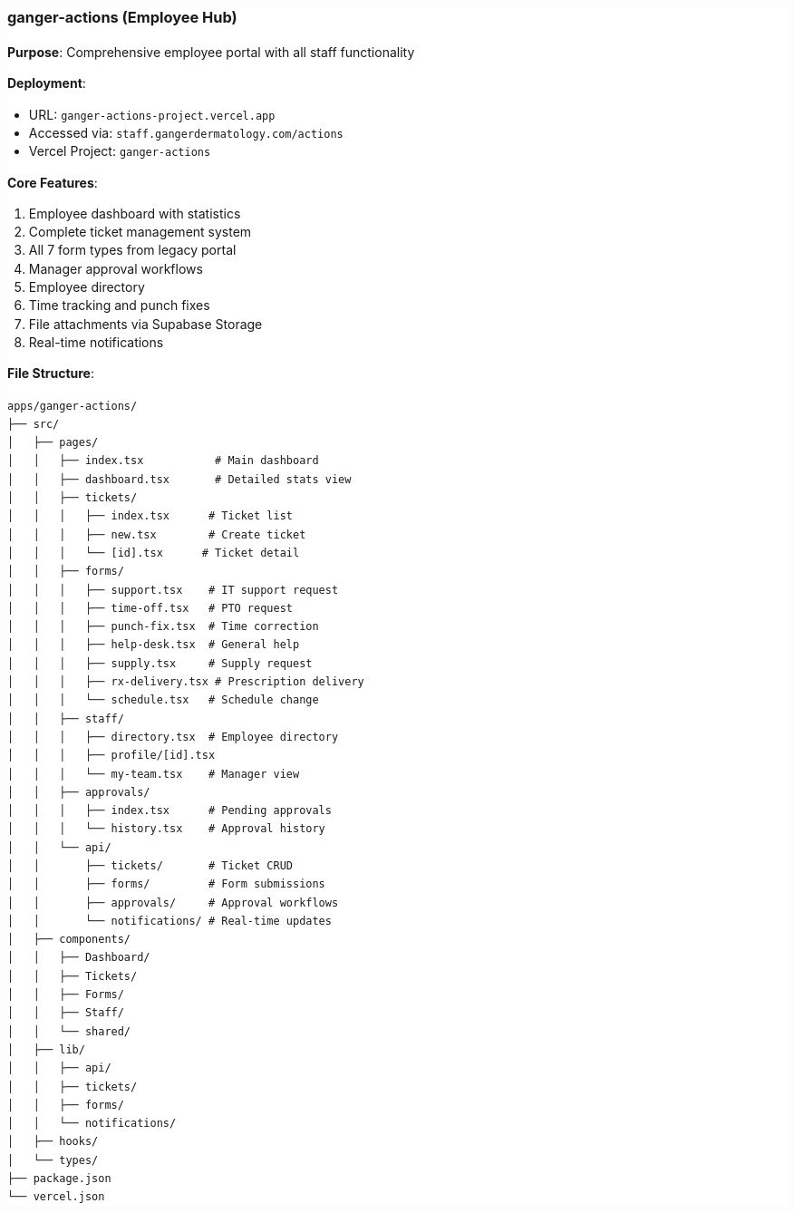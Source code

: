### ganger-actions (Employee Hub)

**Purpose**: Comprehensive employee portal with all staff functionality

**Deployment**:
- URL: `ganger-actions-project.vercel.app`
- Accessed via: `staff.gangerdermatology.com/actions`
- Vercel Project: `ganger-actions`

**Core Features**:
1. Employee dashboard with statistics
2. Complete ticket management system
3. All 7 form types from legacy portal
4. Manager approval workflows
5. Employee directory
6. Time tracking and punch fixes
7. File attachments via Supabase Storage
8. Real-time notifications

**File Structure**:
```
apps/ganger-actions/
├── src/
│   ├── pages/
│   │   ├── index.tsx           # Main dashboard
│   │   ├── dashboard.tsx       # Detailed stats view
│   │   ├── tickets/
│   │   │   ├── index.tsx      # Ticket list
│   │   │   ├── new.tsx        # Create ticket
│   │   │   └── [id].tsx      # Ticket detail
│   │   ├── forms/
│   │   │   ├── support.tsx    # IT support request
│   │   │   ├── time-off.tsx   # PTO request
│   │   │   ├── punch-fix.tsx  # Time correction
│   │   │   ├── help-desk.tsx  # General help
│   │   │   ├── supply.tsx     # Supply request
│   │   │   ├── rx-delivery.tsx # Prescription delivery
│   │   │   └── schedule.tsx   # Schedule change
│   │   ├── staff/
│   │   │   ├── directory.tsx  # Employee directory
│   │   │   ├── profile/[id].tsx
│   │   │   └── my-team.tsx    # Manager view
│   │   ├── approvals/
│   │   │   ├── index.tsx      # Pending approvals
│   │   │   └── history.tsx    # Approval history
│   │   └── api/
│   │       ├── tickets/       # Ticket CRUD
│   │       ├── forms/         # Form submissions
│   │       ├── approvals/     # Approval workflows
│   │       └── notifications/ # Real-time updates
│   ├── components/
│   │   ├── Dashboard/
│   │   ├── Tickets/
│   │   ├── Forms/
│   │   ├── Staff/
│   │   └── shared/
│   ├── lib/
│   │   ├── api/
│   │   ├── tickets/
│   │   ├── forms/
│   │   └── notifications/
│   ├── hooks/
│   └── types/
├── package.json
└── vercel.json
```